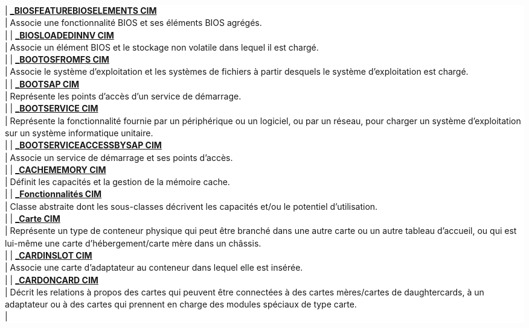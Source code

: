 | [**\_BIOSFEATUREBIOSELEMENTS CIM**](/windows/desktop/CIMWin32Prov/cim-biosfeaturebioselements)<br/>                           | Associe une fonctionnalité BIOS et ses éléments BIOS agrégés.<br/>                                                                                                                                                                                                                                                                                                                                |
| [**\_BIOSLOADEDINNV CIM**](/windows/desktop/CIMWin32Prov/cim-biosloadedinnv)<br/>                                             | Associe un élément BIOS et le stockage non volatile dans lequel il est chargé.<br/>                                                                                                                                                                                                                                                                                                              |
| [**\_BOOTOSFROMFS CIM**](/windows/desktop/CIMWin32Prov/cim-bootosfromfs)<br/>                                                 | Associe le système d’exploitation et les systèmes de fichiers à partir desquels le système d’exploitation est chargé.<br/>                                                                                                                                                                                                                                                                                            |
| [**\_BOOTSAP CIM**](/windows/desktop/CIMWin32Prov/cim-bootsap)<br/>                                                           | Représente les points d’accès d’un service de démarrage.<br/>                                                                                                                                                                                                                                                                                                                                            |
| [**\_BOOTSERVICE CIM**](/windows/desktop/CIMWin32Prov/cim-bootservice)<br/>                                                   | Représente la fonctionnalité fournie par un périphérique ou un logiciel, ou par un réseau, pour charger un système d’exploitation sur un système informatique unitaire.<br/>                                                                                                                                                                                                                                                  |
| [**\_BOOTSERVICEACCESSBYSAP CIM**](/windows/desktop/CIMWin32Prov/cim-bootserviceaccessbysap)<br/>                             | Associe un service de démarrage et ses points d’accès.<br/>                                                                                                                                                                                                                                                                                                                                           |
| [**\_CACHEMEMORY CIM**](/windows/desktop/CIMWin32Prov/cim-cachememory)<br/>                                                   | Définit les capacités et la gestion de la mémoire cache.<br/>                                                                                                                                                                                                                                                                                                                                      |
| [**\_Fonctionnalités CIM**](/previous-versions//cc136806(v=vs.85))<br/>                                                 | Classe abstraite dont les sous-classes décrivent les capacités et/ou le potentiel d’utilisation.<br/>                                                                                                                                                                                                                                                                                                            |
| [**\_Carte CIM**](/windows/desktop/CIMWin32Prov/cim-card)<br/>                                                                 | Représente un type de conteneur physique qui peut être branché dans une autre carte ou un autre tableau d’accueil, ou qui est lui-même une carte d’hébergement/carte mère dans un châssis.<br/>                                                                                                                                                                                                                                     |
| [**\_CARDINSLOT CIM**](/windows/desktop/CIMWin32Prov/cim-cardinslot)<br/>                                                     | Associe une carte d’adaptateur au conteneur dans lequel elle est insérée.<br/>                                                                                                                                                                                                                                                                                                                   |
| [**\_CARDONCARD CIM**](/windows/desktop/CIMWin32Prov/cim-cardoncard)<br/>                                                     | Décrit les relations à propos des cartes qui peuvent être connectées à des cartes mères/cartes de daughtercards, à un adaptateur ou à des cartes qui prennent en charge des modules spéciaux de type carte.<br/>                                                                                                                                                                                                                        |